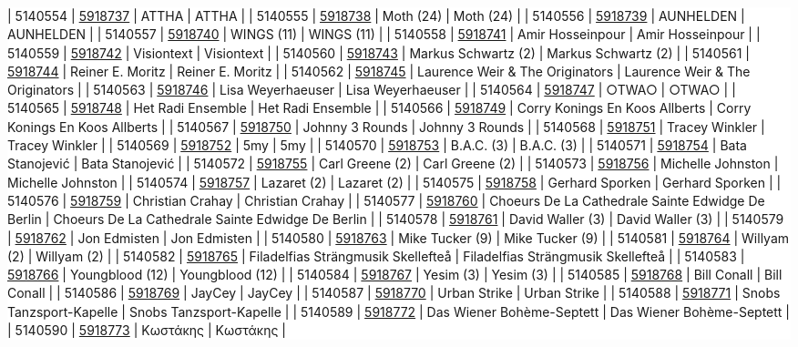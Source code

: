 | 5140554 | [5918737](https://www.discogs.com/artist/5918737) | ATTHA | ATTHA |
| 5140555 | [5918738](https://www.discogs.com/artist/5918738) | Moth (24) | Moth (24) |
| 5140556 | [5918739](https://www.discogs.com/artist/5918739) | AUNHELDEN | AUNHELDEN |
| 5140557 | [5918740](https://www.discogs.com/artist/5918740) | WINGS (11) | WINGS (11) |
| 5140558 | [5918741](https://www.discogs.com/artist/5918741) | Amir Hosseinpour | Amir Hosseinpour |
| 5140559 | [5918742](https://www.discogs.com/artist/5918742) | Visiontext | Visiontext |
| 5140560 | [5918743](https://www.discogs.com/artist/5918743) | Markus Schwartz (2) | Markus Schwartz (2) |
| 5140561 | [5918744](https://www.discogs.com/artist/5918744) | Reiner E. Moritz | Reiner E. Moritz |
| 5140562 | [5918745](https://www.discogs.com/artist/5918745) | Laurence Weir & The Originators | Laurence Weir & The Originators |
| 5140563 | [5918746](https://www.discogs.com/artist/5918746) | Lisa Weyerhaeuser | Lisa Weyerhaeuser |
| 5140564 | [5918747](https://www.discogs.com/artist/5918747) | ○TWA○ | ○TWA○ |
| 5140565 | [5918748](https://www.discogs.com/artist/5918748) | Het Radi Ensemble | Het Radi Ensemble |
| 5140566 | [5918749](https://www.discogs.com/artist/5918749) | Corry Konings En  Koos Allberts | Corry Konings En  Koos Allberts |
| 5140567 | [5918750](https://www.discogs.com/artist/5918750) | Johnny 3 Rounds | Johnny 3 Rounds |
| 5140568 | [5918751](https://www.discogs.com/artist/5918751) | Tracey Winkler | Tracey Winkler |
| 5140569 | [5918752](https://www.discogs.com/artist/5918752) | 5my | 5my |
| 5140570 | [5918753](https://www.discogs.com/artist/5918753) | B.A.C. (3) | B.A.C. (3) |
| 5140571 | [5918754](https://www.discogs.com/artist/5918754) | Bata Stanojević | Bata Stanojević |
| 5140572 | [5918755](https://www.discogs.com/artist/5918755) | Carl Greene (2) | Carl Greene (2) |
| 5140573 | [5918756](https://www.discogs.com/artist/5918756) | Michelle Johnston | Michelle Johnston |
| 5140574 | [5918757](https://www.discogs.com/artist/5918757) | Lazaret (2) | Lazaret (2) |
| 5140575 | [5918758](https://www.discogs.com/artist/5918758) | Gerhard Sporken | Gerhard Sporken |
| 5140576 | [5918759](https://www.discogs.com/artist/5918759) | Christian Crahay | Christian Crahay |
| 5140577 | [5918760](https://www.discogs.com/artist/5918760) | Choeurs De La Cathedrale Sainte Edwidge De Berlin | Choeurs De La Cathedrale Sainte Edwidge De Berlin |
| 5140578 | [5918761](https://www.discogs.com/artist/5918761) | David Waller (3) | David Waller (3) |
| 5140579 | [5918762](https://www.discogs.com/artist/5918762) | Jon Edmisten | Jon Edmisten |
| 5140580 | [5918763](https://www.discogs.com/artist/5918763) | Mike Tucker (9) | Mike Tucker (9) |
| 5140581 | [5918764](https://www.discogs.com/artist/5918764) | Willyam (2) | Willyam (2) |
| 5140582 | [5918765](https://www.discogs.com/artist/5918765) | Filadelfias Strängmusik Skellefteå | Filadelfias Strängmusik Skellefteå |
| 5140583 | [5918766](https://www.discogs.com/artist/5918766) | Youngblood (12) | Youngblood (12) |
| 5140584 | [5918767](https://www.discogs.com/artist/5918767) | Yesim (3) | Yesim (3) |
| 5140585 | [5918768](https://www.discogs.com/artist/5918768) | Bill Conall | Bill Conall |
| 5140586 | [5918769](https://www.discogs.com/artist/5918769) | JayCey | JayCey |
| 5140587 | [5918770](https://www.discogs.com/artist/5918770) | Urban Strike | Urban Strike |
| 5140588 | [5918771](https://www.discogs.com/artist/5918771) | Snobs Tanzsport-Kapelle | Snobs Tanzsport-Kapelle |
| 5140589 | [5918772](https://www.discogs.com/artist/5918772) | Das Wiener Bohème-Septett | Das Wiener Bohème-Septett |
| 5140590 | [5918773](https://www.discogs.com/artist/5918773) | Κωστάκης | Κωστάκης |